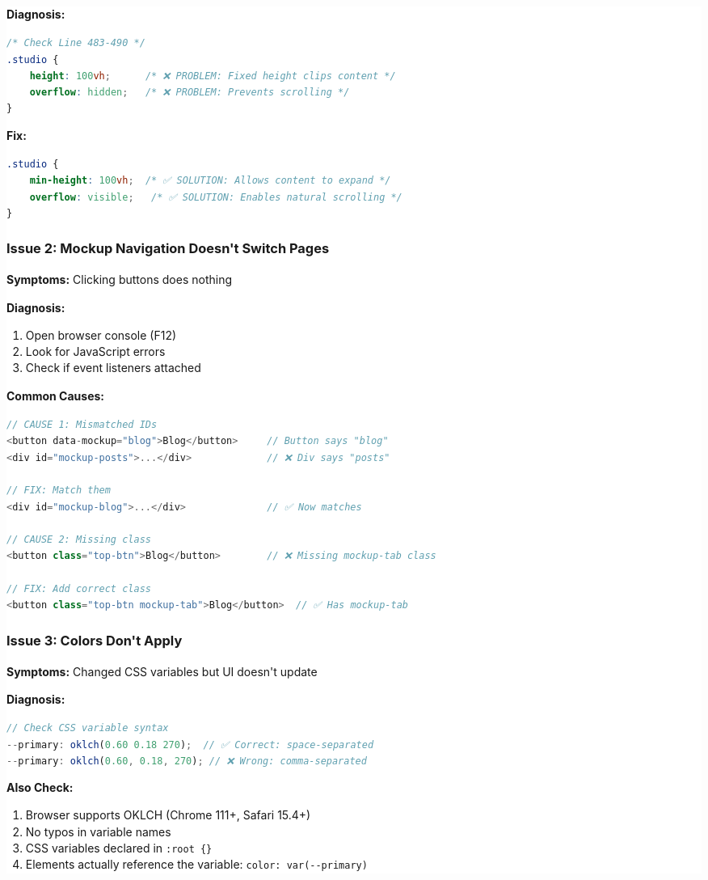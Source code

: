 **Diagnosis:**
```css
/* Check Line 483-490 */
.studio {
    height: 100vh;      /* ❌ PROBLEM: Fixed height clips content */
    overflow: hidden;   /* ❌ PROBLEM: Prevents scrolling */
}
```

**Fix:**
```css
.studio {
    min-height: 100vh;  /* ✅ SOLUTION: Allows content to expand */
    overflow: visible;   /* ✅ SOLUTION: Enables natural scrolling */
}
```

### **Issue 2: Mockup Navigation Doesn't Switch Pages**

**Symptoms:** Clicking buttons does nothing

**Diagnosis:**
1. Open browser console (F12)
2. Look for JavaScript errors
3. Check if event listeners attached

**Common Causes:**
```javascript
// CAUSE 1: Mismatched IDs
<button data-mockup="blog">Blog</button>     // Button says "blog"
<div id="mockup-posts">...</div>             // ❌ Div says "posts"

// FIX: Match them
<div id="mockup-blog">...</div>              // ✅ Now matches

// CAUSE 2: Missing class
<button class="top-btn">Blog</button>        // ❌ Missing mockup-tab class

// FIX: Add correct class
<button class="top-btn mockup-tab">Blog</button>  // ✅ Has mockup-tab
```

### **Issue 3: Colors Don't Apply**

**Symptoms:** Changed CSS variables but UI doesn't update

**Diagnosis:**
```javascript
// Check CSS variable syntax
--primary: oklch(0.60 0.18 270);  // ✅ Correct: space-separated
--primary: oklch(0.60, 0.18, 270); // ❌ Wrong: comma-separated
```

**Also Check:**
1. Browser supports OKLCH (Chrome 111+, Safari 15.4+)
2. No typos in variable names
3. CSS variables declared in `:root {}`
4. Elements actually reference the variable: `color: var(--primary)`
